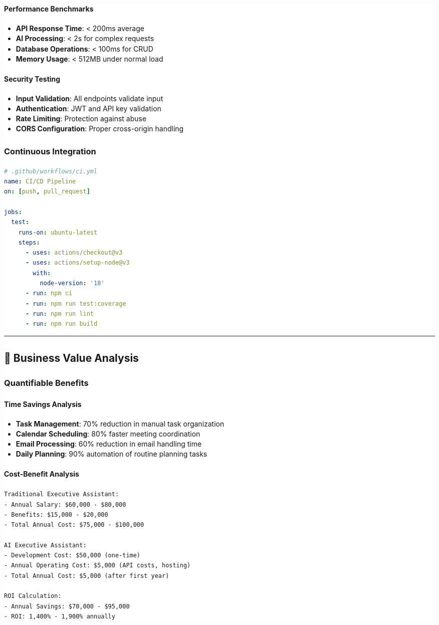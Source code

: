 #### **Performance Benchmarks**
- **API Response Time**: < 200ms average
- **AI Processing**: < 2s for complex requests
- **Database Operations**: < 100ms for CRUD
- **Memory Usage**: < 512MB under normal load

#### **Security Testing**
- **Input Validation**: All endpoints validate input
- **Authentication**: JWT and API key validation
- **Rate Limiting**: Protection against abuse
- **CORS Configuration**: Proper cross-origin handling

### **Continuous Integration**

```yaml
# .github/workflows/ci.yml
name: CI/CD Pipeline
on: [push, pull_request]

jobs:
  test:
    runs-on: ubuntu-latest
    steps:
      - uses: actions/checkout@v3
      - uses: actions/setup-node@v3
        with:
          node-version: '18'
      - run: npm ci
      - run: npm run test:coverage
      - run: npm run lint
      - run: npm run build
```

---

## 💼 **Business Value Analysis**

### **Quantifiable Benefits**

#### **Time Savings Analysis**
- **Task Management**: 70% reduction in manual task organization
- **Calendar Scheduling**: 80% faster meeting coordination
- **Email Processing**: 60% reduction in email handling time
- **Daily Planning**: 90% automation of routine planning tasks

#### **Cost-Benefit Analysis**
```
Traditional Executive Assistant:
- Annual Salary: $60,000 - $80,000
- Benefits: $15,000 - $20,000
- Total Annual Cost: $75,000 - $100,000

AI Executive Assistant:
- Development Cost: $50,000 (one-time)
- Annual Operating Cost: $5,000 (API costs, hosting)
- Total Annual Cost: $5,000 (after first year)

ROI Calculation:
- Annual Savings: $70,000 - $95,000
- ROI: 1,400% - 1,900% annually
```

